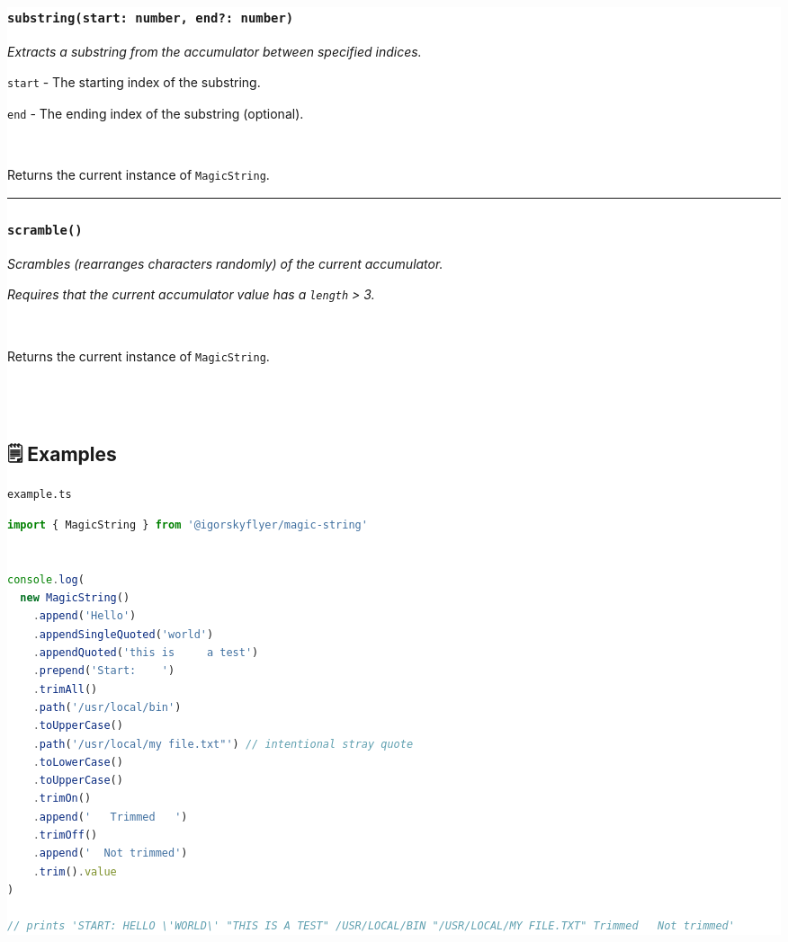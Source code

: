 ### `substring(start: number, end?: number)`

*Extracts a substring from the accumulator between specified indices.*  

`start` - The starting index of the substring.  

`end` - The ending index of the substring (optional).

<br>

Returns the current instance of `MagicString`.

---

### `scramble()`

*Scrambles (rearranges characters randomly) of the current accumulator.*  
   
*Requires that the current accumulator value has a `length` > 3.*

<br>

Returns the current instance of `MagicString`.

<br>
<br>

## 🗒️ Examples

`example.ts`
```ts
import { MagicString } from '@igorskyflyer/magic-string'


console.log(
  new MagicString()
    .append('Hello')
    .appendSingleQuoted('world')
    .appendQuoted('this is     a test')
    .prepend('Start:    ')
    .trimAll()
    .path('/usr/local/bin')
    .toUpperCase()
    .path('/usr/local/my file.txt"') // intentional stray quote
    .toLowerCase()
    .toUpperCase()
    .trimOn()
    .append('   Trimmed   ')
    .trimOff()
    .append('  Not trimmed')
    .trim().value
)

// prints 'START: HELLO \'WORLD\' "THIS IS A TEST" /USR/LOCAL/BIN "/USR/LOCAL/MY FILE.TXT" Trimmed   Not trimmed'
```
